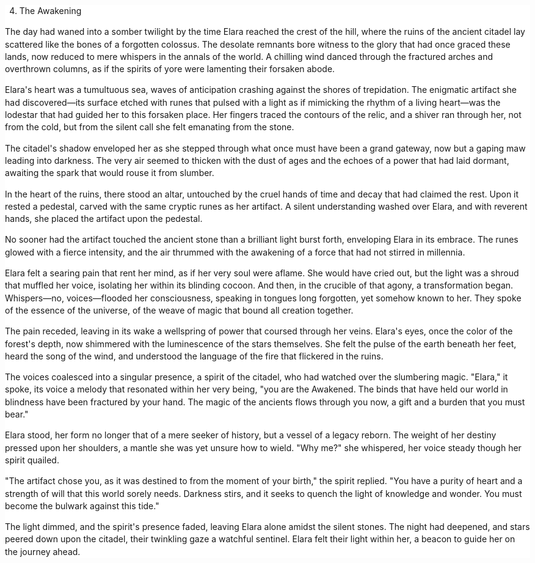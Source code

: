 
4. The Awakening

The day had waned into a somber twilight by the time Elara reached the crest of the hill, where the ruins of the ancient citadel lay scattered like the bones of a forgotten colossus. The desolate remnants bore witness to the glory that had once graced these lands, now reduced to mere whispers in the annals of the world. A chilling wind danced through the fractured arches and overthrown columns, as if the spirits of yore were lamenting their forsaken abode.

Elara's heart was a tumultuous sea, waves of anticipation crashing against the shores of trepidation. The enigmatic artifact she had discovered—its surface etched with runes that pulsed with a light as if mimicking the rhythm of a living heart—was the lodestar that had guided her to this forsaken place. Her fingers traced the contours of the relic, and a shiver ran through her, not from the cold, but from the silent call she felt emanating from the stone.

The citadel's shadow enveloped her as she stepped through what once must have been a grand gateway, now but a gaping maw leading into darkness. The very air seemed to thicken with the dust of ages and the echoes of a power that had laid dormant, awaiting the spark that would rouse it from slumber.

In the heart of the ruins, there stood an altar, untouched by the cruel hands of time and decay that had claimed the rest. Upon it rested a pedestal, carved with the same cryptic runes as her artifact. A silent understanding washed over Elara, and with reverent hands, she placed the artifact upon the pedestal.

No sooner had the artifact touched the ancient stone than a brilliant light burst forth, enveloping Elara in its embrace. The runes glowed with a fierce intensity, and the air thrummed with the awakening of a force that had not stirred in millennia.

Elara felt a searing pain that rent her mind, as if her very soul were aflame. She would have cried out, but the light was a shroud that muffled her voice, isolating her within its blinding cocoon. And then, in the crucible of that agony, a transformation began. Whispers—no, voices—flooded her consciousness, speaking in tongues long forgotten, yet somehow known to her. They spoke of the essence of the universe, of the weave of magic that bound all creation together.

The pain receded, leaving in its wake a wellspring of power that coursed through her veins. Elara's eyes, once the color of the forest's depth, now shimmered with the luminescence of the stars themselves. She felt the pulse of the earth beneath her feet, heard the song of the wind, and understood the language of the fire that flickered in the ruins.

The voices coalesced into a singular presence, a spirit of the citadel, who had watched over the slumbering magic. "Elara," it spoke, its voice a melody that resonated within her very being, "you are the Awakened. The binds that have held our world in blindness have been fractured by your hand. The magic of the ancients flows through you now, a gift and a burden that you must bear."

Elara stood, her form no longer that of a mere seeker of history, but a vessel of a legacy reborn. The weight of her destiny pressed upon her shoulders, a mantle she was yet unsure how to wield. "Why me?" she whispered, her voice steady though her spirit quailed.

"The artifact chose you, as it was destined to from the moment of your birth," the spirit replied. "You have a purity of heart and a strength of will that this world sorely needs. Darkness stirs, and it seeks to quench the light of knowledge and wonder. You must become the bulwark against this tide."

The light dimmed, and the spirit's presence faded, leaving Elara alone amidst the silent stones. The night had deepened, and stars peered down upon the citadel, their twinkling gaze a watchful sentinel. Elara felt their light within her, a beacon to guide her on the journey ahead.

